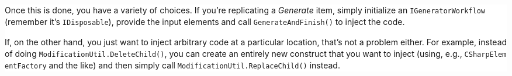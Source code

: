 Once this is done, you have a variety of choices. If you’re replicating a _Generate_ item, simply initialize an `IGeneratorWorkflow` (remember it’s `IDisposable`), provide the input elements and call `GenerateAndFinish()` to inject the code.

If, on the other hand, you just want to inject arbitrary code at a particular location, that’s not a problem either. For example, instead of doing `ModificationUtil.DeleteChild()`, you can create an entirely new construct that you want to inject (using, e.g., `CSharpElementFactory` and the like) and then simply call `ModificationUtil.ReplaceChild()` instead.
